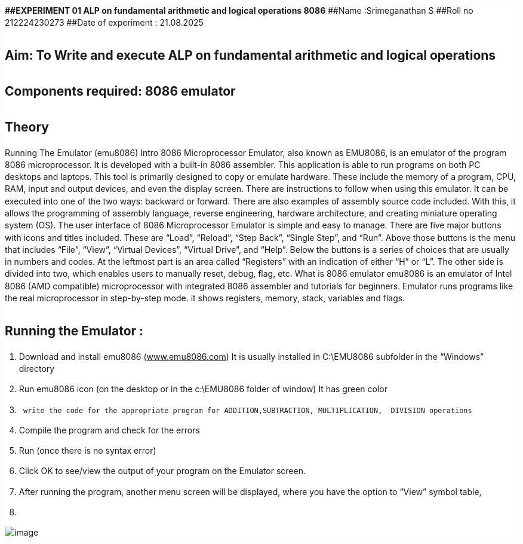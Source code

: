 **##EXPERIMENT  01  ALP on fundamental arithmetic and logical operations 8086**
##Name :Srimeganathan S
##Roll no 212224230273
##Date of experiment : 21.08.2025





## Aim: To Write and execute ALP on fundamental arithmetic and logical operations
## Components required: 8086  emulator 
## Theory 
Running The Emulator (emu8086) Intro 8086 Microprocessor Emulator, also known as EMU8086, is an emulator of the program 8086 microprocessor. It is developed with a built-in 8086 assembler. This application is able to run programs on both PC desktops and laptops. This tool is primarily designed to copy or emulate hardware. These include the memory of a program, CPU, RAM, input and output devices, and even the display screen. There are instructions to follow when using this emulator. It can be executed into one of the two ways: backward or forward. There are also examples of assembly source code included. With this, it allows the programming of assembly language, reverse engineering, hardware architecture, and creating miniature operating system (OS). The user interface of 8086 Microprocessor Emulator is simple and easy to manage. There are five major buttons with icons and titles included. These are “Load”, “Reload”, “Step Back”, “Single Step”, and “Run”. Above those buttons is the menu that includes “File”, “View”, “Virtual Devices”, “Virtual Drive”, and “Help”. Below the buttons is a series of choices that are usually in numbers and codes. At the leftmost part is an area called “Registers” with an indication of either “H” or “L”. The other side is divided into two, which enables users to manually reset, debug, flag, etc. What is 8086 emulator emu8086 is an emulator of Intel 8086 (AMD compatible) microprocessor with integrated 8086 assembler and tutorials for beginners. Emulator runs programs like the real microprocessor in step-by-step mode. it shows registers, memory, stack, variables and flags.


 ## Running the Emulator :
1.	Download and install emu8086 (www.emu8086.com) It is usually installed in C:\EMU8086 subfolder in the “Windows” directory
2.	  Run  emu8086 icon (on the desktop or in the c:\EMU8086 folder of window) It has green color 
 
 
3.		write the code for the appropriate program for ADDITION,SUBTRACTION, MULTIPLICATION,  DIVISION operations 

4.	 Compile the program and check for the errors 
5.	Run (once there is no syntax error) 

6.	Click OK to see/view the output of your program on the Emulator screen. 


7.	After running the program, another menu screen will be displayed, where you have the option to “View” symbol table,
8.	 


![image](https://user-images.githubusercontent.com/36288975/189273263-d65baae9-4b8f-4723-afb3-c0ffa4052b04.png)
